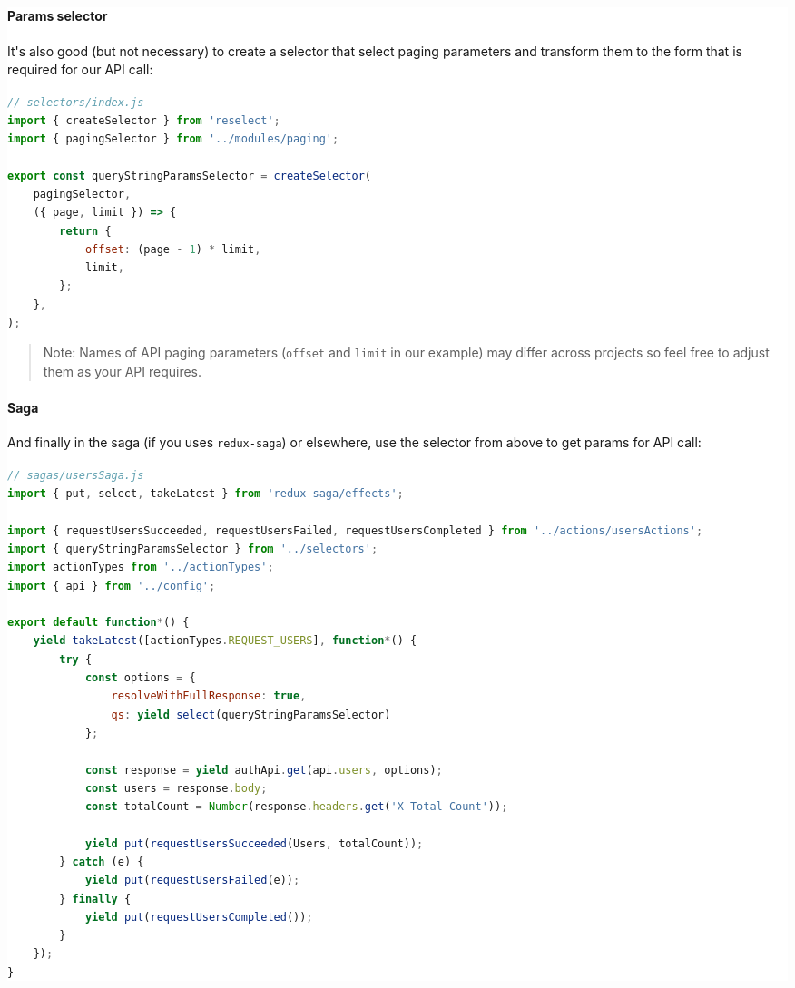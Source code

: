 #### Params selector

It's also good (but not necessary) to create a selector that select paging parameters and transform them to the form that is required for our API call:


```js
// selectors/index.js
import { createSelector } from 'reselect';
import { pagingSelector } from '../modules/paging';

export const queryStringParamsSelector = createSelector(
    pagingSelector,
    ({ page, limit }) => {
        return {
            offset: (page - 1) * limit,
            limit,
        };
    },
);
```

> Note: Names of API paging parameters (`offset` and `limit` in our example) may differ across projects so feel free to adjust them as your API requires.

#### Saga

And finally in the saga (if you uses `redux-saga`) or elsewhere, use the selector from above to get params for API call:

```js
// sagas/usersSaga.js
import { put, select, takeLatest } from 'redux-saga/effects';

import { requestUsersSucceeded, requestUsersFailed, requestUsersCompleted } from '../actions/usersActions';
import { queryStringParamsSelector } from '../selectors';
import actionTypes from '../actionTypes';
import { api } from '../config';

export default function*() {
    yield takeLatest([actionTypes.REQUEST_USERS], function*() {
        try {
            const options = { 
                resolveWithFullResponse: true,
                qs: yield select(queryStringParamsSelector)
            };

            const response = yield authApi.get(api.users, options);
            const users = response.body;
            const totalCount = Number(response.headers.get('X-Total-Count'));

            yield put(requestUsersSucceeded(Users, totalCount));
        } catch (e) {
            yield put(requestUsersFailed(e));
        } finally {
            yield put(requestUsersCompleted());
        }
    });
}
```
